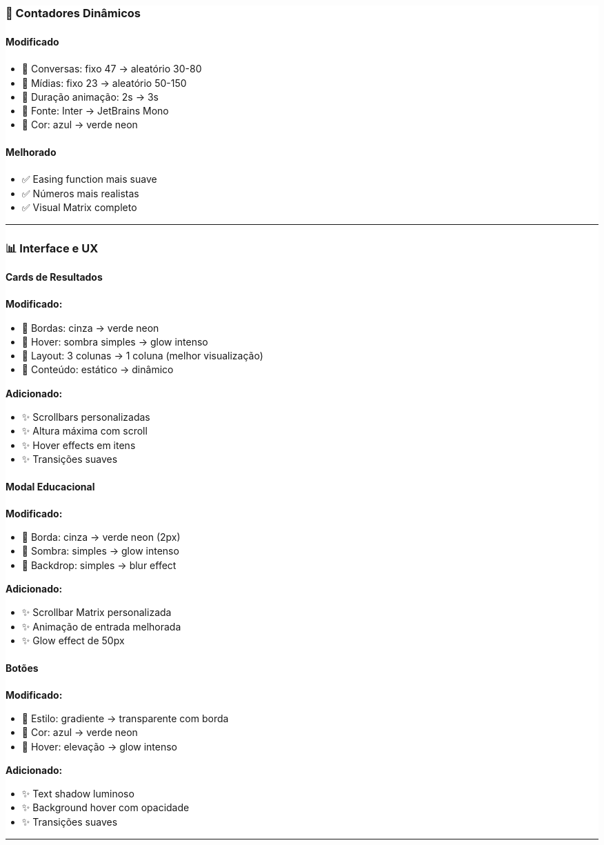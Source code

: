 
### 🎯 Contadores Dinâmicos

#### Modificado
- 🔄 Conversas: fixo 47 → aleatório 30-80
- 🔄 Mídias: fixo 23 → aleatório 50-150
- 🔄 Duração animação: 2s → 3s
- 🔄 Fonte: Inter → JetBrains Mono
- 🔄 Cor: azul → verde neon

#### Melhorado
- ✅ Easing function mais suave
- ✅ Números mais realistas
- ✅ Visual Matrix completo

---

### 📊 Interface e UX

#### Cards de Resultados
**Modificado:**
- 🔄 Bordas: cinza → verde neon
- 🔄 Hover: sombra simples → glow intenso
- 🔄 Layout: 3 colunas → 1 coluna (melhor visualização)
- 🔄 Conteúdo: estático → dinâmico

**Adicionado:**
- ✨ Scrollbars personalizadas
- ✨ Altura máxima com scroll
- ✨ Hover effects em itens
- ✨ Transições suaves

#### Modal Educacional
**Modificado:**
- 🔄 Borda: cinza → verde neon (2px)
- 🔄 Sombra: simples → glow intenso
- 🔄 Backdrop: simples → blur effect

**Adicionado:**
- ✨ Scrollbar Matrix personalizada
- ✨ Animação de entrada melhorada
- ✨ Glow effect de 50px

#### Botões
**Modificado:**
- 🔄 Estilo: gradiente → transparente com borda
- 🔄 Cor: azul → verde neon
- 🔄 Hover: elevação → glow intenso

**Adicionado:**
- ✨ Text shadow luminoso
- ✨ Background hover com opacidade
- ✨ Transições suaves

---